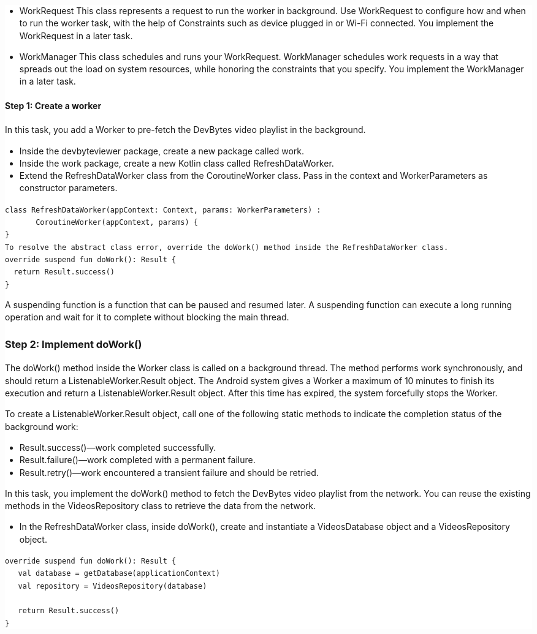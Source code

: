 - WorkRequest
This class represents a request to run the worker in background. Use WorkRequest to configure how and when to run the worker task, with the help of Constraints such as device plugged in or Wi-Fi connected. You implement the WorkRequest in a later task.

- WorkManager
This class schedules and runs your WorkRequest. WorkManager schedules work requests in a way that spreads out the load on system resources, while honoring the constraints that you specify. You implement the WorkManager in a later task.

#### Step 1: Create a worker

In this task, you add a Worker to pre-fetch the DevBytes video playlist in the background.

- Inside the devbyteviewer package, create a new package called work.
- Inside the work package, create a new Kotlin class called RefreshDataWorker.
- Extend the RefreshDataWorker class from the CoroutineWorker class. Pass in the context and WorkerParameters as constructor parameters.

```
class RefreshDataWorker(appContext: Context, params: WorkerParameters) :
       CoroutineWorker(appContext, params) {
}
To resolve the abstract class error, override the doWork() method inside the RefreshDataWorker class.
override suspend fun doWork(): Result {
  return Result.success()
}
```

A suspending function is a function that can be paused and resumed later. A suspending function can execute a long running operation and wait for it to complete without blocking the main thread.

### Step 2: Implement doWork()

The doWork() method inside the Worker class is called on a background thread. The method performs work synchronously, and should return a ListenableWorker.Result object. The Android system gives a Worker a maximum of 10 minutes to finish its execution and return a ListenableWorker.Result object. After this time has expired, the system forcefully stops the Worker.

To create a ListenableWorker.Result object, call one of the following static methods to indicate the completion status of the background work:

- Result.success()—work completed successfully.
- Result.failure()—work completed with a permanent failure.
- Result.retry()—work encountered a transient failure and should be retried.

In this task, you implement the doWork() method to fetch the DevBytes video playlist from the network. You can reuse the existing methods in the VideosRepository class to retrieve the data from the network.

- In the RefreshDataWorker class, inside doWork(), create and instantiate a VideosDatabase object and a VideosRepository object.

```
override suspend fun doWork(): Result {
   val database = getDatabase(applicationContext)
   val repository = VideosRepository(database)

   return Result.success()
}
```
